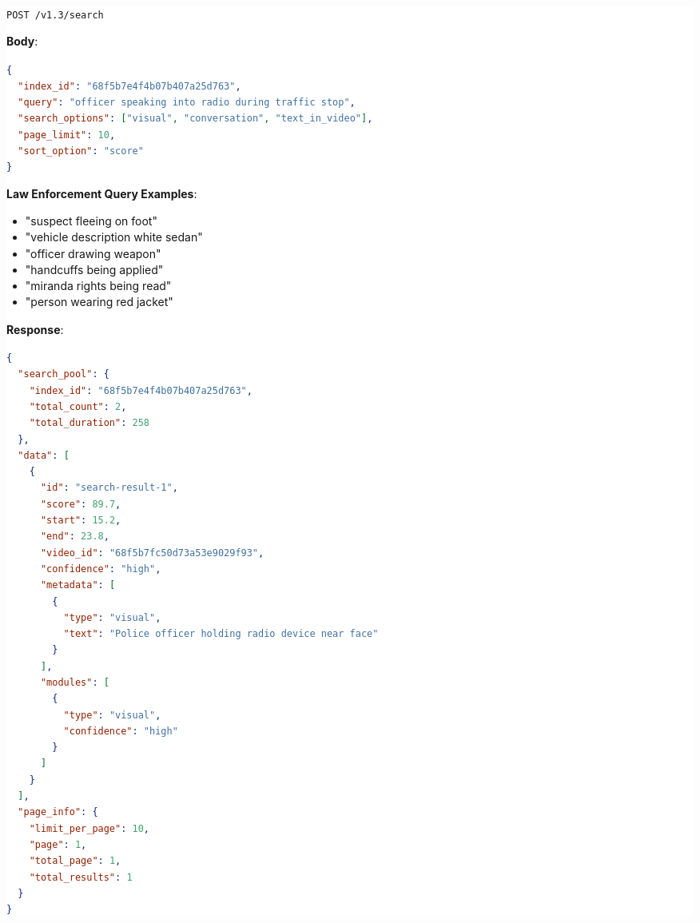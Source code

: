 ```bash
POST /v1.3/search
```

**Body**:
```json
{
  "index_id": "68f5b7e4f4b07b407a25d763",
  "query": "officer speaking into radio during traffic stop",
  "search_options": ["visual", "conversation", "text_in_video"],
  "page_limit": 10,
  "sort_option": "score"
}
```

**Law Enforcement Query Examples**:
- "suspect fleeing on foot"
- "vehicle description white sedan"
- "officer drawing weapon"
- "handcuffs being applied"
- "miranda rights being read"
- "person wearing red jacket"

**Response**:
```json
{
  "search_pool": {
    "index_id": "68f5b7e4f4b07b407a25d763",
    "total_count": 2,
    "total_duration": 258
  },
  "data": [
    {
      "id": "search-result-1",
      "score": 89.7,
      "start": 15.2,
      "end": 23.8,
      "video_id": "68f5b7fc50d73a53e9029f93",
      "confidence": "high",
      "metadata": [
        {
          "type": "visual",
          "text": "Police officer holding radio device near face"
        }
      ],
      "modules": [
        {
          "type": "visual",
          "confidence": "high"
        }
      ]
    }
  ],
  "page_info": {
    "limit_per_page": 10,
    "page": 1,
    "total_page": 1,
    "total_results": 1
  }
}
```
